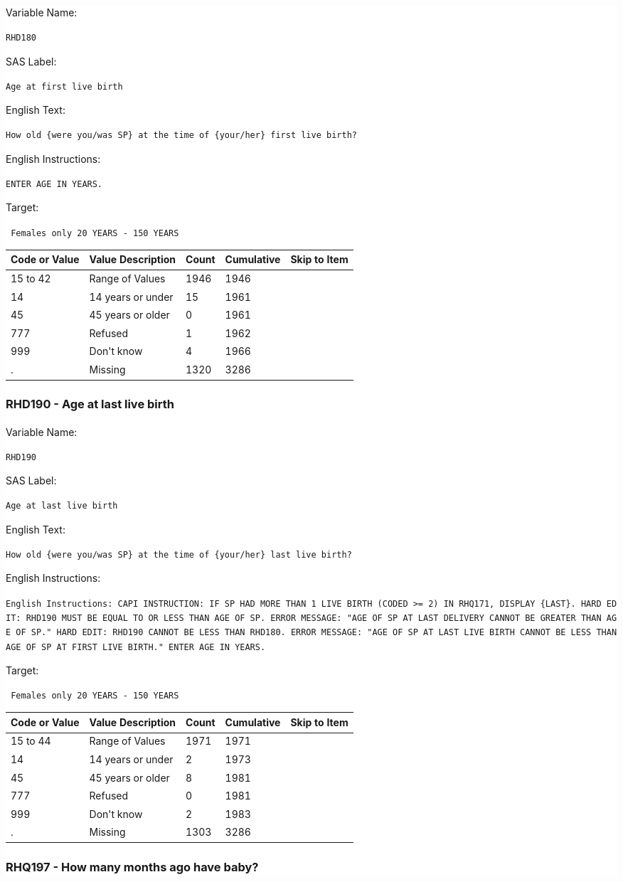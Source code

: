 Variable Name:

    RHD180
SAS Label:

    Age at first live birth
English Text:

    How old {were you/was SP} at the time of {your/her} first live birth?
English Instructions:

    ENTER AGE IN YEARS.
Target:

     Females only 20 YEARS - 150 YEARS
Code or Value | Value Description | Count | Cumulative | Skip to Item  
---|---|---|---|---  
15 to 42 | Range of Values | 1946 | 1946 |   
14 | 14 years or under | 15 | 1961 |   
45 | 45 years or older | 0 | 1961 |   
777 | Refused | 1 | 1962 |   
999 | Don't know | 4 | 1966 |   
. | Missing | 1320 | 3286 |   
  
### RHD190 - Age at last live birth

Variable Name:

    RHD190
SAS Label:

    Age at last live birth
English Text:

    How old {were you/was SP} at the time of {your/her} last live birth?
English Instructions:

    English Instructions: CAPI INSTRUCTION: IF SP HAD MORE THAN 1 LIVE BIRTH (CODED >= 2) IN RHQ171, DISPLAY {LAST}. HARD EDIT: RHD190 MUST BE EQUAL TO OR LESS THAN AGE OF SP. ERROR MESSAGE: "AGE OF SP AT LAST DELIVERY CANNOT BE GREATER THAN AGE OF SP." HARD EDIT: RHD190 CANNOT BE LESS THAN RHD180. ERROR MESSAGE: "AGE OF SP AT LAST LIVE BIRTH CANNOT BE LESS THAN AGE OF SP AT FIRST LIVE BIRTH." ENTER AGE IN YEARS.
Target:

     Females only 20 YEARS - 150 YEARS
Code or Value | Value Description | Count | Cumulative | Skip to Item  
---|---|---|---|---  
15 to 44 | Range of Values | 1971 | 1971 |   
14 | 14 years or under | 2 | 1973 |   
45 | 45 years or older | 8 | 1981 |   
777 | Refused | 0 | 1981 |   
999 | Don't know | 2 | 1983 |   
. | Missing | 1303 | 3286 |   
  
### RHQ197 - How many months ago have baby?
